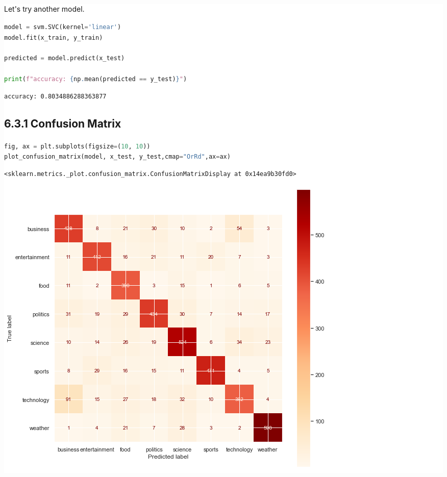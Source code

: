 Let's try another model.


```python
model = svm.SVC(kernel='linear')
model.fit(x_train, y_train)

predicted = model.predict(x_test)

print(f"accuracy: {np.mean(predicted == y_test)}")
```

    accuracy: 0.8034886288363877
    

## 6.3.1 Confusion Matrix


```python
fig, ax = plt.subplots(figsize=(10, 10))
plot_confusion_matrix(model, x_test, y_test,cmap="OrRd",ax=ax)
```




    <sklearn.metrics._plot.confusion_matrix.ConfusionMatrixDisplay at 0x14ea9b30fd0>




    
![png](./docs/output_164_1.png)
    